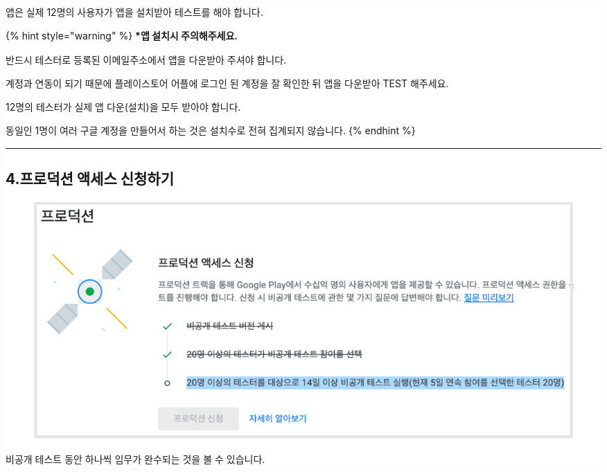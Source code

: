 앱은 실제 12명의 사용자가 앱을 설치받아 테스트를 해야 합니다.&#x20;

{% hint style="warning" %}
**\*앱 설치시 주의해주세요.**

반드시 테스터로 등록된 이메일주소에서 앱을 다운받아 주셔야 합니다.

계정과 연동이 되기 때문에 플레이스토어 어플에 로그인 된 계정을 잘 확인한 뒤 앱을 다운받아 TEST 해주세요.

12명의 테스터가 실제 앱 다운(설치)을 모두 받아야 합니다.&#x20;

동일인 1명이 여러 구글 계정을 만들어서 하는 것은 설치수로  전혀 집계되지 않습니다.&#x20;
{% endhint %}



***



## 4.프로덕션 액세스 신청하기

<figure><img src="../../../.gitbook/assets/테스트등록14.png" alt=""><figcaption></figcaption></figure>

비공개 테스트 동안 하나씩 임무가 완수되는 것을 볼 수 있습니다.


